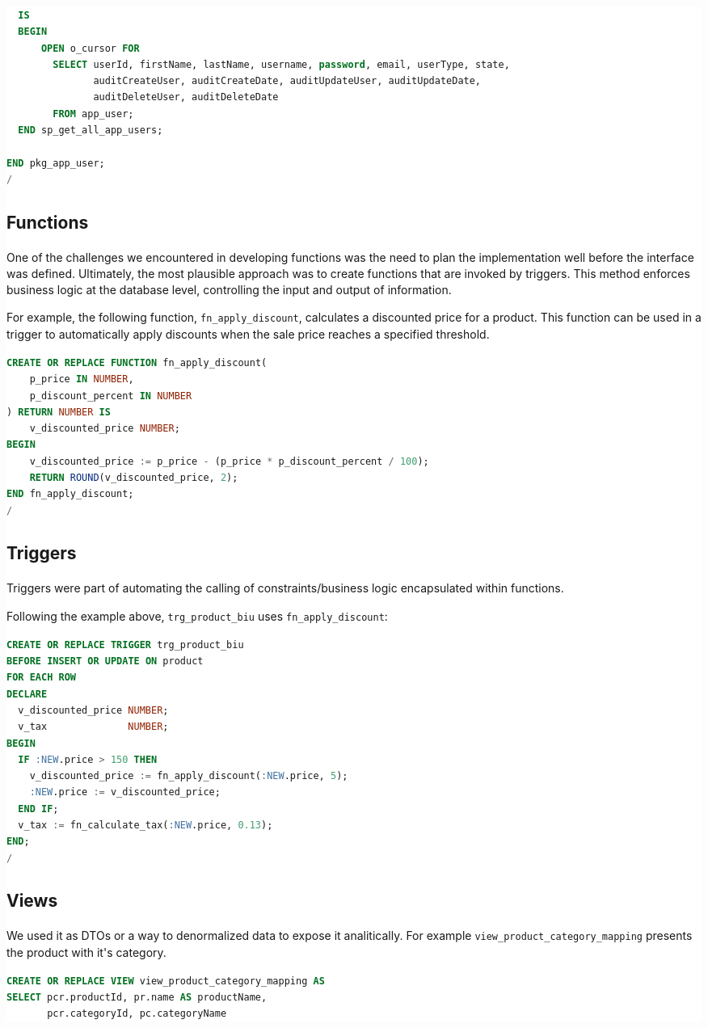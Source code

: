 ```sql
  IS
  BEGIN
      OPEN o_cursor FOR
        SELECT userId, firstName, lastName, username, password, email, userType, state,
               auditCreateUser, auditCreateDate, auditUpdateUser, auditUpdateDate,
               auditDeleteUser, auditDeleteDate
        FROM app_user;
  END sp_get_all_app_users;

END pkg_app_user;
/
```
## Functions
One of the challenges we encountered in developing functions was the need to plan the implementation well before the interface was defined. Ultimately, the most plausible approach was to create functions that are invoked by triggers. This method enforces business logic at the database level, controlling the input and output of information.

For example, the following function, `fn_apply_discount`, calculates a discounted price for a product. This function can be used in a trigger to automatically apply discounts when the sale price reaches a specified threshold.

```sql
CREATE OR REPLACE FUNCTION fn_apply_discount(
    p_price IN NUMBER,
    p_discount_percent IN NUMBER  
) RETURN NUMBER IS
    v_discounted_price NUMBER;
BEGIN
    v_discounted_price := p_price - (p_price * p_discount_percent / 100);
    RETURN ROUND(v_discounted_price, 2);
END fn_apply_discount;
/
```
## Triggers 
Triggers were part of automating the calling of constraints/business logic encapsulated within functions.

Following the example above, `trg_product_biu` uses `fn_apply_discount`: 
```sql
CREATE OR REPLACE TRIGGER trg_product_biu
BEFORE INSERT OR UPDATE ON product
FOR EACH ROW
DECLARE
  v_discounted_price NUMBER;
  v_tax              NUMBER;
BEGIN
  IF :NEW.price > 150 THEN
    v_discounted_price := fn_apply_discount(:NEW.price, 5);
    :NEW.price := v_discounted_price;
  END IF;
  v_tax := fn_calculate_tax(:NEW.price, 0.13);
END;
/
```
## Views
We used it as DTOs or a way to denormalized data to expose it analitically. 
For example `view_product_category_mapping` presents the product with it's category. 
```sql
CREATE OR REPLACE VIEW view_product_category_mapping AS
SELECT pcr.productId, pr.name AS productName,
       pcr.categoryId, pc.categoryName
```